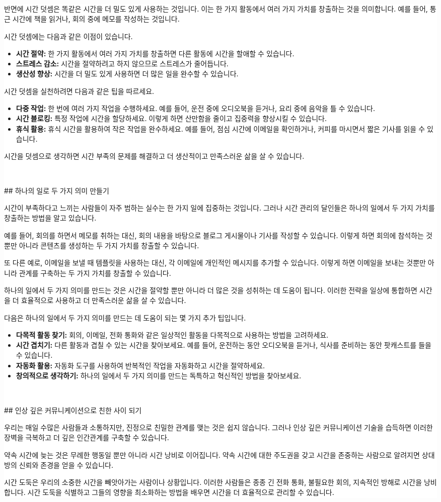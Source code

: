 

반면에 시간 덧셈은 똑같은 시간을 더 밀도 있게 사용하는 것입니다. 이는 한 가지 활동에서 여러 가지 가치를 창출하는 것을 의미합니다. 예를 들어, 통근 시간에 책을 읽거나, 회의 중에 메모를 작성하는 것입니다.



시간 덧셈에는 다음과 같은 이점이 있습니다.

- **시간 절약:** 한 가지 활동에서 여러 가지 가치를 창출하면 다른 활동에 시간을 할애할 수 있습니다.
- **스트레스 감소:** 시간을 절약하려고 하지 않으므로 스트레스가 줄어듭니다.
- **생산성 향상:** 시간을 더 밀도 있게 사용하면 더 많은 일을 완수할 수 있습니다.



시간 덧셈을 실천하려면 다음과 같은 팁을 따르세요.

- **다중 작업:** 한 번에 여러 가지 작업을 수행하세요. 예를 들어, 운전 중에 오디오북을 듣거나, 요리 중에 음악을 틀 수 있습니다.
- **시간 블로킹:** 특정 작업에 시간을 할당하세요. 이렇게 하면 산만함을 줄이고 집중력을 향상시킬 수 있습니다.
- **휴식 활용:** 휴식 시간을 활용하여 작은 작업을 완수하세요. 예를 들어, 점심 시간에 이메일을 확인하거나, 커피를 마시면서 짧은 기사를 읽을 수 있습니다.

시간을 덧셈으로 생각하면 시간 부족의 문제를 해결하고 더 생산적이고 만족스러운 삶을 살 수 있습니다.

<p>&nbsp;</p>
## 하나의 일로 두 가지 의미 만들기

시간이 부족하다고 느끼는 사람들이 자주 범하는 실수는 한 가지 일에 집중하는 것입니다. 그러나 시간 관리의 달인들은 하나의 일에서 두 가지 가치를 창출하는 방법을 알고 있습니다.

예를 들어, 회의를 하면서 메모를 취하는 대신, 회의 내용을 바탕으로 블로그 게시물이나 기사를 작성할 수 있습니다. 이렇게 하면 회의에 참석하는 것뿐만 아니라 콘텐츠를 생성하는 두 가지 가치를 창출할 수 있습니다.

또 다른 예로, 이메일을 보낼 때 템플릿을 사용하는 대신, 각 이메일에 개인적인 메시지를 추가할 수 있습니다. 이렇게 하면 이메일을 보내는 것뿐만 아니라 관계를 구축하는 두 가지 가치를 창출할 수 있습니다.

하나의 일에서 두 가지 의미를 만드는 것은 시간을 절약할 뿐만 아니라 더 많은 것을 성취하는 데 도움이 됩니다. 이러한 전략을 일상에 통합하면 시간을 더 효율적으로 사용하고 더 만족스러운 삶을 살 수 있습니다.

다음은 하나의 일에서 두 가지 의미를 만드는 데 도움이 되는 몇 가지 추가 팁입니다.

- **다목적 활동 찾기:** 회의, 이메일, 전화 통화와 같은 일상적인 활동을 다목적으로 사용하는 방법을 고려하세요.
- **시간 겹치기:** 다른 활동과 겹칠 수 있는 시간을 찾아보세요. 예를 들어, 운전하는 동안 오디오북을 듣거나, 식사를 준비하는 동안 팟캐스트를 들을 수 있습니다.
- **자동화 활용:** 자동화 도구를 사용하여 반복적인 작업을 자동화하고 시간을 절약하세요.
- **창의적으로 생각하기:** 하나의 일에서 두 가지 의미를 만드는 독특하고 혁신적인 방법을 찾아보세요.

<p>&nbsp;</p>
## 인상 깊은 커뮤니케이션으로 친한 사이 되기



우리는 매일 수많은 사람들과 소통하지만, 진정으로 친밀한 관계를 맺는 것은 쉽지 않습니다. 그러나 인상 깊은 커뮤니케이션 기술을 습득하면 이러한 장벽을 극복하고 더 깊은 인간관계를 구축할 수 있습니다.



약속 시간에 늦는 것은 무례한 행동일 뿐만 아니라 시간 낭비로 이어집니다. 약속 시간에 대한 주도권을 갖고 시간을 존중하는 사람으로 알려지면 상대방의 신뢰와 존경을 얻을 수 있습니다.



시간 도둑은 우리의 소중한 시간을 빼앗아가는 사람이나 상황입니다. 이러한 사람들은 종종 긴 전화 통화, 불필요한 회의, 지속적인 방해로 시간을 낭비합니다. 시간 도둑을 식별하고 그들의 영향을 최소화하는 방법을 배우면 시간을 더 효율적으로 관리할 수 있습니다.
